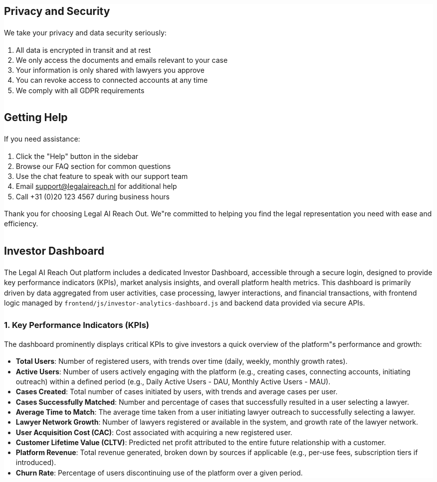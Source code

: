 ## Privacy and Security

We take your privacy and data security seriously:

1. All data is encrypted in transit and at rest
2. We only access the documents and emails relevant to your case
3. Your information is only shared with lawyers you approve
4. You can revoke access to connected accounts at any time
5. We comply with all GDPR requirements

## Getting Help

If you need assistance:

1. Click the "Help" button in the sidebar
2. Browse our FAQ section for common questions
3. Use the chat feature to speak with our support team
4. Email support@legalaireach.nl for additional help
5. Call +31 (0)20 123 4567 during business hours

Thank you for choosing Legal AI Reach Out. We"re committed to helping you find the legal representation you need with ease and efficiency.



## Investor Dashboard

The Legal AI Reach Out platform includes a dedicated Investor Dashboard, accessible through a secure login, designed to provide key performance indicators (KPIs), market analysis insights, and overall platform health metrics. This dashboard is primarily driven by data aggregated from user activities, case processing, lawyer interactions, and financial transactions, with frontend logic managed by `frontend/js/investor-analytics-dashboard.js` and backend data provided via secure APIs.

### 1. Key Performance Indicators (KPIs)

The dashboard prominently displays critical KPIs to give investors a quick overview of the platform"s performance and growth:

-   **Total Users**: Number of registered users, with trends over time (daily, weekly, monthly growth rates).
-   **Active Users**: Number of users actively engaging with the platform (e.g., creating cases, connecting accounts, initiating outreach) within a defined period (e.g., Daily Active Users - DAU, Monthly Active Users - MAU).
-   **Cases Created**: Total number of cases initiated by users, with trends and average cases per user.
-   **Cases Successfully Matched**: Number and percentage of cases that successfully resulted in a user selecting a lawyer.
-   **Average Time to Match**: The average time taken from a user initiating lawyer outreach to successfully selecting a lawyer.
-   **Lawyer Network Growth**: Number of lawyers registered or available in the system, and growth rate of the lawyer network.
-   **User Acquisition Cost (CAC)**: Cost associated with acquiring a new registered user.
-   **Customer Lifetime Value (CLTV)**: Predicted net profit attributed to the entire future relationship with a customer.
-   **Platform Revenue**: Total revenue generated, broken down by sources if applicable (e.g., per-use fees, subscription tiers if introduced).
-   **Churn Rate**: Percentage of users discontinuing use of the platform over a given period.
